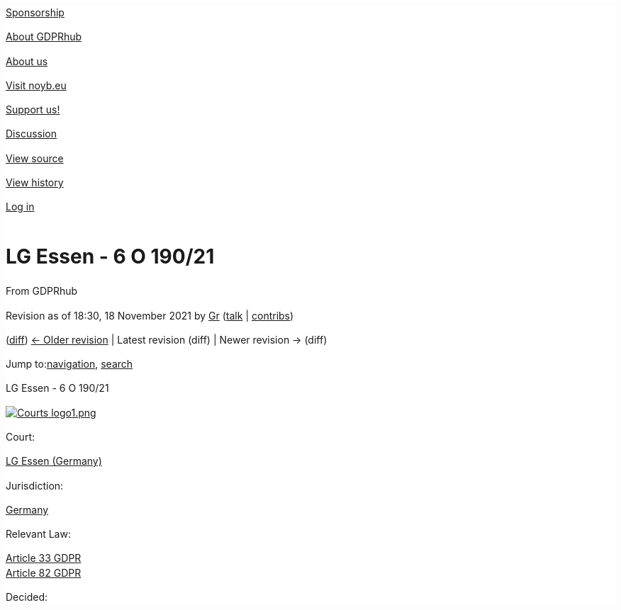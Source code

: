 [Sponsorship](/index.php?title=GDPRhub_Sponsorship)

[About GDPRhub](#)

[About us](/index.php?title=About_GDPRhub)

[Visit noyb.eu](https://www.noyb.eu)

[Support us!](https://www.noyb.eu/support)

[](# "Page tools")

[Discussion](/index.php?title=Talk:LG_Essen_-_6_O_190/21&action=edit&redlink=1 "Discussion about the content page (page does not exist) [t]")

[View source](/index.php?title=LG_Essen_-_6_O_190/21&action=edit "This page is protected.
You can view its source [e]")

[View history](/index.php?title=LG_Essen_-_6_O_190/21&action=history "Past revisions of this page [h]")

[](# "You are not logged in.")

[Log in](/index.php?title=Special:UserLogin&returnto=LG+Essen+-+6+O+190%2F21&returntoquery=oldid%3D21344 "You are encouraged to log in; however, it is not mandatory [o]")

# LG Essen - 6 O 190/21

From GDPRhub

Revision as of 18:30, 18 November 2021 by [Gr](/index.php?title=User:Gr&action=edit&redlink=1 "User:Gr (page does not exist)") ([talk](/index.php?title=User_talk:Gr&action=edit&redlink=1 "User talk:Gr (page does not exist)") | [contribs](/index.php?title=Special:Contributions/Gr "Special:Contributions/Gr"))

([diff](/index.php?title=LG_Essen_-_6_O_190/21&diff=prev&oldid=21344 "LG Essen - 6 O 190/21")) [← Older revision](/index.php?title=LG_Essen_-_6_O_190/21&direction=prev&oldid=21344 "LG Essen - 6 O 190/21") | Latest revision (diff) | Newer revision → (diff)

Jump to:[navigation](#mw-navigation), [search](#p-search)

LG Essen - 6 O 190/21

[![Courts logo1.png](/images/thumb/4/4c/Courts_logo1.png/250px-Courts_logo1.png)](/index.php?title=File:Courts_logo1.png)

Court:

[LG Essen (Germany)](/index.php?title=Category:LG_Essen_\(Germany\) "Category:LG Essen (Germany)")

Jurisdiction:

[Germany](/index.php?title=Category:Germany "Category:Germany")

Relevant Law:

[Article 33 GDPR](/index.php?title=Article_33_GDPR "Article 33 GDPR")  
[Article 82 GDPR](/index.php?title=Article_82_GDPR "Article 82 GDPR")

Decided:
